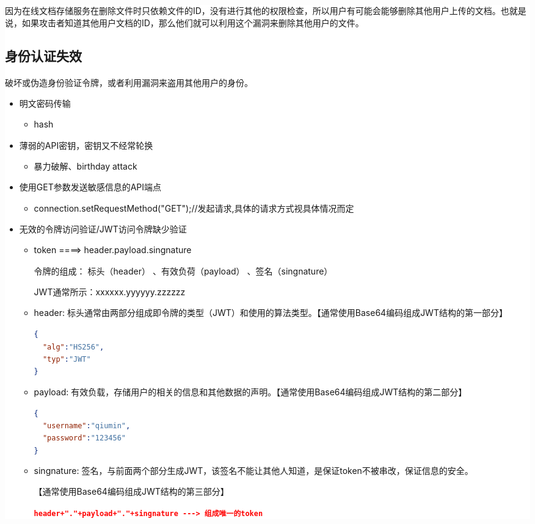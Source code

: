 因为在线文档存储服务在删除文件时只依赖文件的ID，没有进行其他的权限检查，所以用户有可能会能够删除其他用户上传的文档。也就是说，如果攻击者知道其他用户文档的ID，那么他们就可以利用这个漏洞来删除其他用户的文件。



## 身份认证失效

破坏或伪造身份验证令牌，或者利用漏洞来盗用其他用户的身份。

- 明文密码传输

  - hash

- 薄弱的API密钥，密钥又不经常轮换

  - 暴力破解、birthday attack

- 使用GET参数发送敏感信息的API端点

  - connection.setRequestMethod("GET");//发起请求,具体的请求方式视具体情况而定

- 无效的令牌访问验证/JWT访问令牌缺少验证

  - token ====> header.payload.singnature

    令牌的组成： 标头（header） 、有效负荷（payload） 、签名（singnature）

    JWT通常所示：xxxxxx.yyyyyy.zzzzzz

  - header: 标头通常由两部分组成即令牌的类型（JWT）和使用的算法类型。【通常使用Base64编码组成JWT结构的第一部分】

    ```json
    {
      "alg":"HS256",
      "typ":"JWT"
    }
    ```

  - payload: 有效负载，存储用户的相关的信息和其他数据的声明。【通常使用Base64编码组成JWT结构的第二部分】

    ```json
    {
      "username":"qiumin",
      "password":"123456"
    }
    ```

  - singnature: 签名，与前面两个部分生成JWT，该签名不能让其他人知道，是保证token不被串改，保证信息的安全。

    【通常使用Base64编码组成JWT结构的第三部分】

    ```json
    header+"."+payload+"."+singnature ---> 组成唯一的token
    ```
